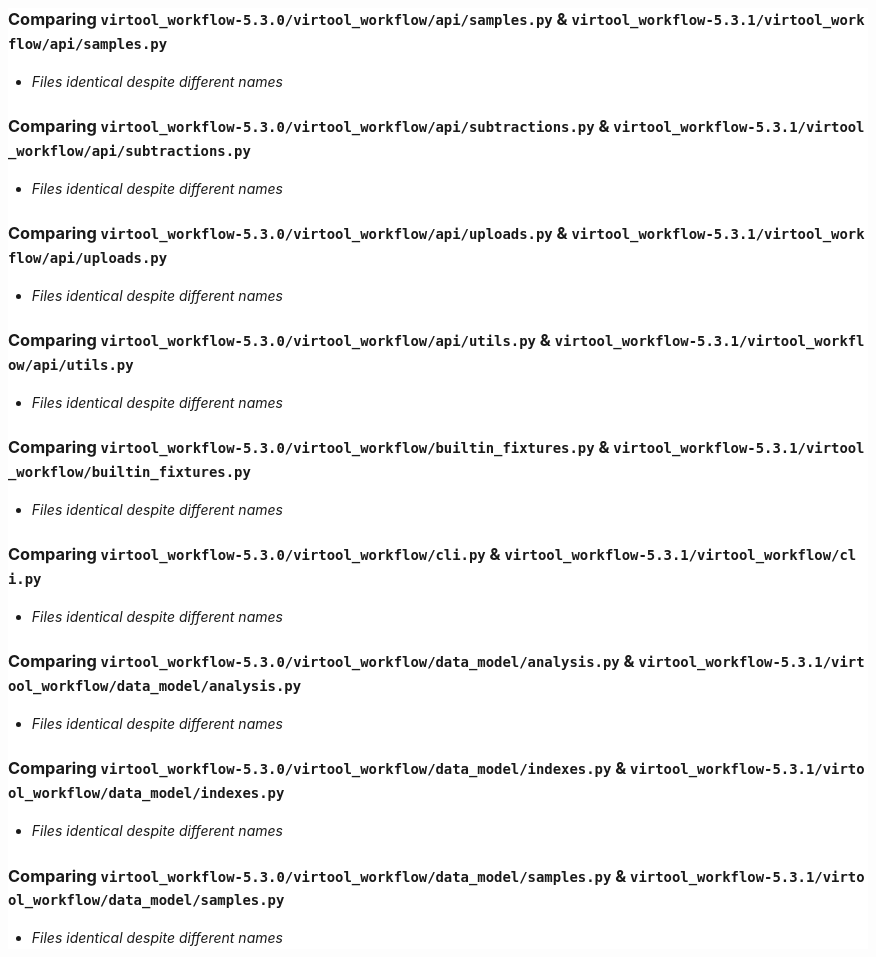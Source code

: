 ### Comparing `virtool_workflow-5.3.0/virtool_workflow/api/samples.py` & `virtool_workflow-5.3.1/virtool_workflow/api/samples.py`

 * *Files identical despite different names*

### Comparing `virtool_workflow-5.3.0/virtool_workflow/api/subtractions.py` & `virtool_workflow-5.3.1/virtool_workflow/api/subtractions.py`

 * *Files identical despite different names*

### Comparing `virtool_workflow-5.3.0/virtool_workflow/api/uploads.py` & `virtool_workflow-5.3.1/virtool_workflow/api/uploads.py`

 * *Files identical despite different names*

### Comparing `virtool_workflow-5.3.0/virtool_workflow/api/utils.py` & `virtool_workflow-5.3.1/virtool_workflow/api/utils.py`

 * *Files identical despite different names*

### Comparing `virtool_workflow-5.3.0/virtool_workflow/builtin_fixtures.py` & `virtool_workflow-5.3.1/virtool_workflow/builtin_fixtures.py`

 * *Files identical despite different names*

### Comparing `virtool_workflow-5.3.0/virtool_workflow/cli.py` & `virtool_workflow-5.3.1/virtool_workflow/cli.py`

 * *Files identical despite different names*

### Comparing `virtool_workflow-5.3.0/virtool_workflow/data_model/analysis.py` & `virtool_workflow-5.3.1/virtool_workflow/data_model/analysis.py`

 * *Files identical despite different names*

### Comparing `virtool_workflow-5.3.0/virtool_workflow/data_model/indexes.py` & `virtool_workflow-5.3.1/virtool_workflow/data_model/indexes.py`

 * *Files identical despite different names*

### Comparing `virtool_workflow-5.3.0/virtool_workflow/data_model/samples.py` & `virtool_workflow-5.3.1/virtool_workflow/data_model/samples.py`

 * *Files identical despite different names*
